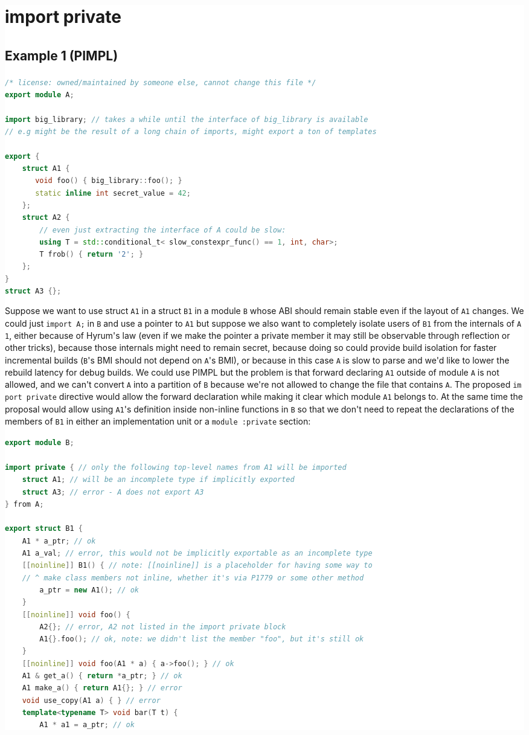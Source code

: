 # import private

## Example 1 (PIMPL)
```cpp
/* license: owned/maintained by someone else, cannot change this file */
export module A;

import big_library; // takes a while until the interface of big_library is available
// e.g might be the result of a long chain of imports, might export a ton of templates

export {
    struct A1 {
       void foo() { big_library::foo(); }
       static inline int secret_value = 42;
    };
    struct A2 {
        // even just extracting the interface of A could be slow:
        using T = std::conditional_t< slow_constexpr_func() == 1, int, char>;
        T frob() { return '2'; }
    };
}
struct A3 {};
```

Suppose we want to use struct `A1` in a struct `B1` in a module `B` whose ABI should remain stable even if the layout of `A1` changes. We could just `import A;` in `B` and use a pointer to `A1` but suppose we also want to completely isolate users of `B1` from the internals of `A1`, either because of Hyrum's law (even if we make the pointer a private member it may still be observable through reflection or other tricks), because those internals might need to remain secret, because doing so could provide build isolation for faster incremental builds (`B`'s BMI should not depend on `A`'s BMI), or because in this case `A` is slow to parse and we'd like to lower the rebuild latency for debug builds. We could use PIMPL but the problem is that forward declaring `A1` outside of module `A` is not allowed, and we can't convert `A` into a partition of `B` because we're not allowed to change the file that contains `A`. The proposed `import private` directive would allow the forward declaration while making it clear which module `A1` belongs to. At the same time the proposal would allow using `A1`'s definition inside non-inline functions in `B` so that we don't need to repeat the declarations of the members of `B1` in either an implementation unit or a `module :private` section:

```cpp
export module B;

import private { // only the following top-level names from A1 will be imported
    struct A1; // will be an incomplete type if implicitly exported
    struct A3; // error - A does not export A3
} from A;

export struct B1 {
    A1 * a_ptr; // ok
    A1 a_val; // error, this would not be implicitly exportable as an incomplete type
    [[noinline]] B1() { // note: [[noinline]] is a placeholder for having some way to
    // ^ make class members not inline, whether it's via P1779 or some other method
        a_ptr = new A1(); // ok
    }
    [[noinline]] void foo() {
        A2{}; // error, A2 not listed in the import private block
        A1{}.foo(); // ok, note: we didn't list the member "foo", but it's still ok
    }
    [[noinline]] void foo(A1 * a) { a->foo(); } // ok
    A1 & get_a() { return *a_ptr; } // ok
    A1 make_a() { return A1{}; } // error
    void use_copy(A1 a) { } // error
    template<typename T> void bar(T t) {
        A1 * a1 = a_ptr; // ok
```